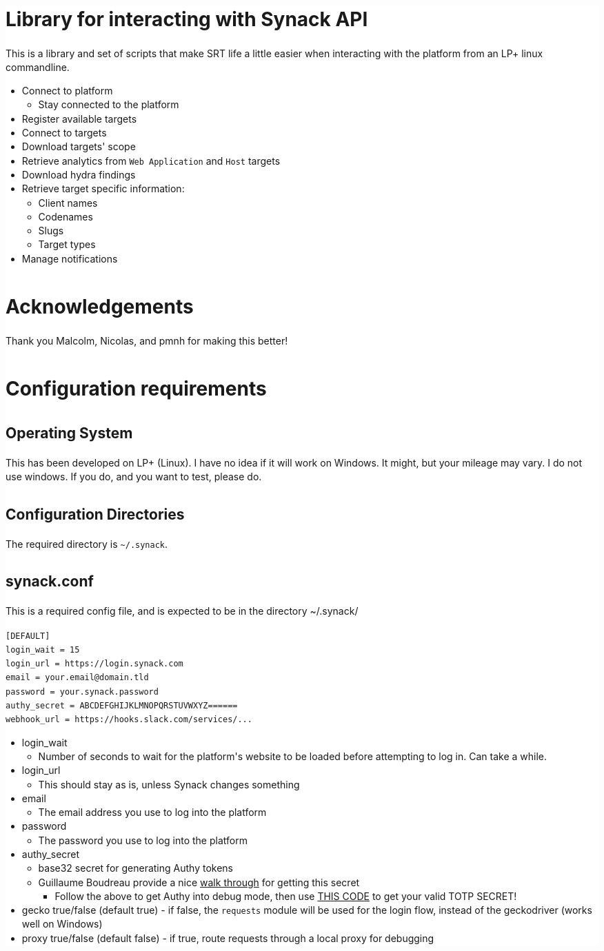 # Library for interacting with Synack API 
This is a library and set of scripts that make SRT life a little easier when interacting with the platform from an LP+ linux commandline.
* Connect to platform
  * Stay connected to the platform
* Register available targets
* Connect to targets
* Download targets' scope
* Retrieve analytics from `Web Application` and `Host` targets
* Download hydra findings
* Retrieve target specific information:
  * Client names
  * Codenames
  * Slugs
  * Target types
* Manage notifications

# Acknowledgements
Thank you Malcolm, Nicolas, and pmnh for making this better!

# Configuration requirements 
## Operating System
This has been developed on LP+ (Linux). I have no idea if it will work on Windows. It might, but your mileage may vary. I do not use windows. If you do, and you want to test, please do. 

## Configuration Directories
The required directory is `~/.synack`.

## synack.conf
This is a required config file, and is expected to be in the directory ~/.synack/
```
[DEFAULT]
login_wait = 15
login_url = https://login.synack.com
email = your.email@domain.tld
password = your.synack.password
authy_secret = ABCDEFGHIJKLMNOPQRSTUVWXYZ======
webhook_url = https://hooks.slack.com/services/...
```
* login_wait
  * Number of seconds to wait for the platform's website to be loaded before attempting to log in. Can take a while.
* login_url
  * This should stay as is, unless Synack changes something
* email
  * The email address you use to log into the platform
* password
  * The password you use to log into the platform
* authy_secret
  * base32 secret for generating Authy tokens
  * Guillaume Boudreau provide a nice [walk through](https://gist.github.com/gboudreau/94bb0c11a6209c82418d01a59d958c93) for getting this secret
    * Follow the above to get Authy into debug mode, then use [THIS CODE](https://gist.github.com/louiszuckerman/2dd4fddf8097ce89594bb33426ab5e23#ok-thats-nice-but-i-want-to-get-rid-of-authy-now) to get your valid TOTP SECRET!
* gecko true/false (default true) - if false, the `requests` module will be used for the login flow, instead of the geckodriver (works well on Windows)
* proxy true/false (default false) - if true, route requests through a local proxy for debugging